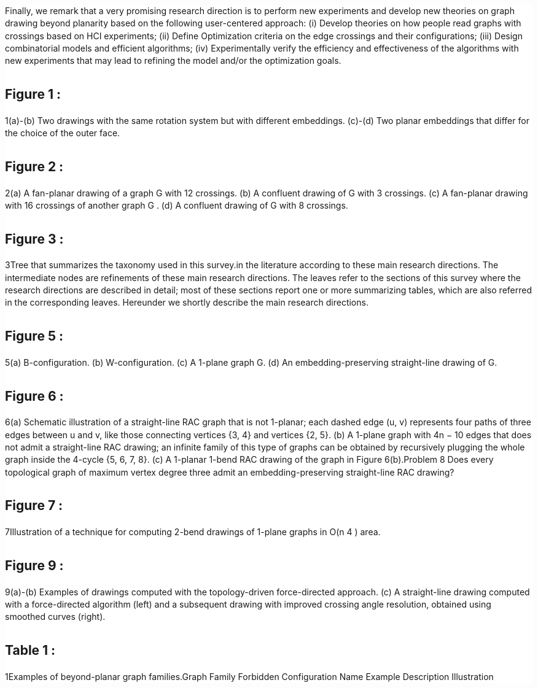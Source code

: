 Finally, we remark that a very promising research direction is to perform new experiments and develop new theories on graph drawing beyond planarity based on the following user-centered approach: (i) Develop theories on how people read graphs with crossings based on HCI experiments; (ii) Define Optimization criteria on the edge crossings and their configurations; (iii) Design combinatorial models and efficient algorithms; (iv) Experimentally verify the efficiency and effectiveness of the algorithms with new experiments that may lead to refining the model and/or the optimization goals.

## Figure 1 :
1(a)-(b) Two drawings with the same rotation system but with different embeddings. (c)-(d) Two planar embeddings that differ for the choice of the outer face.

## Figure 2 :
2(a) A fan-planar drawing of a graph G with 12 crossings. (b) A confluent drawing of G with 3 crossings. (c) A fan-planar drawing with 16 crossings of another graph G . (d) A confluent drawing of G with 8 crossings.

## Figure 3 :
3Tree that summarizes the taxonomy used in this survey.in the literature according to these main research directions. The intermediate nodes are refinements of these main research directions. The leaves refer to the sections of this survey where the research directions are described in detail; most of these sections report one or more summarizing tables, which are also referred in the corresponding leaves. Hereunder we shortly describe the main research directions.

## Figure 5 :
5(a) B-configuration. (b) W-configuration. (c) A 1-plane graph G. (d) An embedding-preserving straight-line drawing of G.

## Figure 6 :
6(a) Schematic illustration of a straight-line RAC graph that is not 1-planar; each dashed edge (u, v) represents four paths of three edges between u and v, like those connecting vertices {3, 4} and vertices {2, 5}. (b) A 1-plane graph with 4n − 10 edges that does not admit a straight-line RAC drawing; an infinite family of this type of graphs can be obtained by recursively plugging the whole graph inside the 4-cycle {5, 6, 7, 8}. (c) A 1-planar 1-bend RAC drawing of the graph in Figure 6(b).Problem 8 Does every topological graph of maximum vertex degree three admit an embedding-preserving straight-line RAC drawing?

## Figure 7 :
7Illustration of a technique for computing 2-bend drawings of 1-plane graphs in O(n 4 ) area.

## Figure 9 :
9(a)-(b) Examples of drawings computed with the topology-driven force-directed approach. (c) A straight-line drawing computed with a force-directed algorithm (left) and a subsequent drawing with improved crossing angle resolution, obtained using smoothed curves (right).

## Table 1 :
1Examples of beyond-planar graph families.Graph Family 
Forbidden Configuration 
Name 
Example 
Description 
Illustration 
